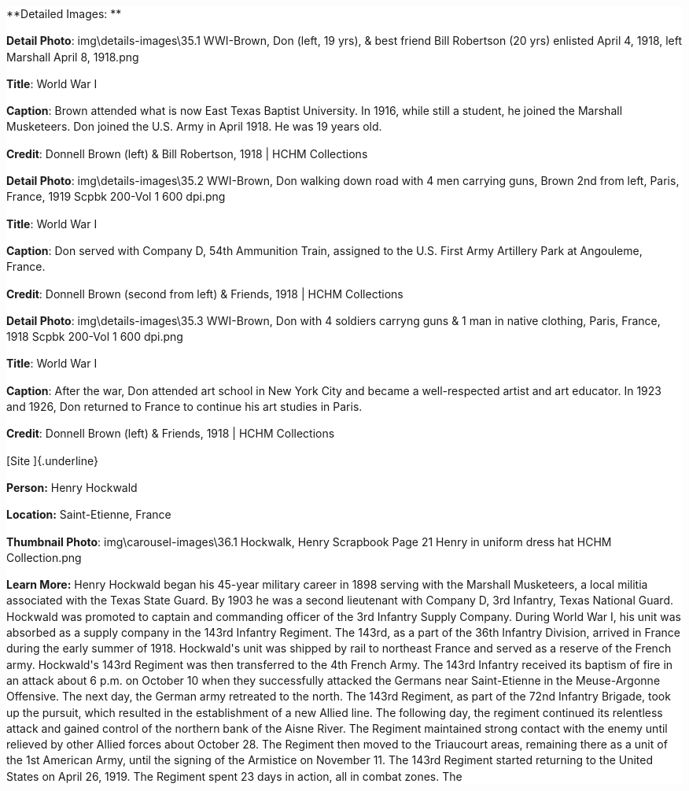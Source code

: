 **Detailed Images: **

**Detail Photo**: img\\details-images\\35.1 WWI-Brown, Don (left, 19
yrs), & best friend Bill Robertson (20 yrs) enlisted April 4, 1918, left
Marshall April 8, 1918.png

**Title**: World War I

**Caption**: Brown attended what is now East Texas Baptist University.
In 1916, while still a student, he joined the Marshall Musketeers. Don
joined the U.S. Army in April 1918. He was 19 years old.

**Credit**: Donnell Brown (left) & Bill Robertson, 1918 \| HCHM
Collections

**Detail Photo**: img\\details-images\\35.2 WWI-Brown, Don walking down
road with 4 men carrying guns, Brown 2nd from left, Paris, France, 1919
Scpbk 200-Vol 1 600 dpi.png

**Title**: World War I

**Caption**: Don served with Company D, 54th Ammunition Train, assigned
to the U.S. First Army Artillery Park at Angouleme, France.

**Credit**: Donnell Brown (second from left) & Friends, 1918 \| HCHM
Collections

**Detail Photo**: img\\details-images\\35.3 WWI-Brown, Don with 4
soldiers carryng guns & 1 man in native clothing, Paris, France, 1918
Scpbk 200-Vol 1 600 dpi.png

**Title**: World War I

**Caption**: After the war, Don attended art school in New York City and
became a well-respected artist and art educator. In 1923 and 1926, Don
returned to France to continue his art studies in Paris.

**Credit**: Donnell Brown (left) & Friends, 1918 \| HCHM Collections

[Site ]{.underline}

**Person:** Henry Hockwald

**Location:** Saint-Etienne, France

**Thumbnail Photo**: img\\carousel-images\\36.1 Hockwalk, Henry
Scrapbook Page 21 Henry in uniform dress hat HCHM Collection.png

**Learn More:** Henry Hockwald began his 45-year military career in 1898
serving with the Marshall Musketeers, a local militia associated with
the Texas State Guard. By 1903 he was a second lieutenant with Company
D, 3rd Infantry, Texas National Guard. Hockwald was promoted to captain
and commanding officer of the 3rd Infantry Supply Company. During World
War I, his unit was absorbed as a supply company in the 143rd Infantry
Regiment. The 143rd, as a part of the 36th Infantry Division, arrived in
France during the early summer of 1918. Hockwald\'s unit was shipped by
rail to northeast France and served as a reserve of the French army.
Hockwald\'s 143rd Regiment was then transferred to the 4th French Army.
The 143rd Infantry received its baptism of fire in an attack about 6
p.m. on October 10 when they successfully attacked the Germans near
Saint-Etienne in the Meuse-Argonne Offensive. The next day, the German
army retreated to the north. The 143rd Regiment, as part of the 72nd
Infantry Brigade, took up the pursuit, which resulted in the
establishment of a new Allied line. The following day, the regiment
continued its relentless attack and gained control of the northern bank
of the Aisne River. The Regiment maintained strong contact with the
enemy until relieved by other Allied forces about October 28. The
Regiment then moved to the Triaucourt areas, remaining there as a unit
of the 1st American Army, until the signing of the Armistice on November
11. The 143rd Regiment started returning to the United States on April
26, 1919. The Regiment spent 23 days in action, all in combat zones. The